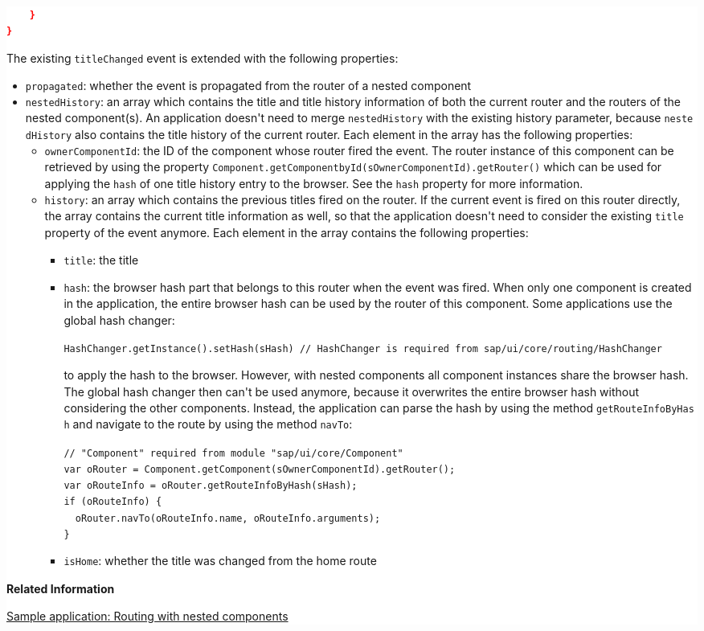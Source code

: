 ```json
    }
}
```

The existing `titleChanged` event is extended with the following properties:

-   `propagated`: whether the event is propagated from the router of a nested component
-   `nestedHistory`: an array which contains the title and title history information of both the current router and the routers of the nested component\(s\). An application doesn't need to merge `nestedHistory` with the existing history parameter, because `nestedHistory` also contains the title history of the current router. Each element in the array has the following properties:
    -   `ownerComponentId`: the ID of the component whose router fired the event. The router instance of this component can be retrieved by using the property `Component.getComponentbyId(sOwnerComponentId).getRouter()` which can be used for applying the `hash` of one title history entry to the browser. See the `hash` property for more information.
    -   `history`: an array which contains the previous titles fired on the router. If the current event is fired on this router directly, the array contains the current title information as well, so that the application doesn't need to consider the existing `title` property of the event anymore. Each element in the array contains the following properties:
        -   `title`: the title
        -   `hash`: the browser hash part that belongs to this router when the event was fired. When only one component is created in the application, the entire browser hash can be used by the router of this component. Some applications use the global hash changer:

            ```
            HashChanger.getInstance().setHash(sHash) // HashChanger is required from sap/ui/core/routing/HashChanger
            ```

            to apply the hash to the browser. However, with nested components all component instances share the browser hash. The global hash changer then can't be used anymore, because it overwrites the entire browser hash without considering the other components. Instead, the application can parse the hash by using the method `getRouteInfoByHash` and navigate to the route by using the method `navTo`:

            ```
            // "Component" required from module "sap/ui/core/Component"
            var oRouter = Component.getComponent(sOwnerComponentId).getRouter();
            var oRouteInfo = oRouter.getRouteInfoByHash(sHash);
            if (oRouteInfo) {
              oRouter.navTo(oRouteInfo.name, oRouteInfo.arguments);
            }
            ```

        -   `isHome`: whether the title was changed from the home route



**Related Information**  


[Sample application: Routing with nested components](https://ui5.sap.com/#/entity/sap.ui.core.routing.Router/sample/sap.ui.core.sample.RoutingNestedComponent)

